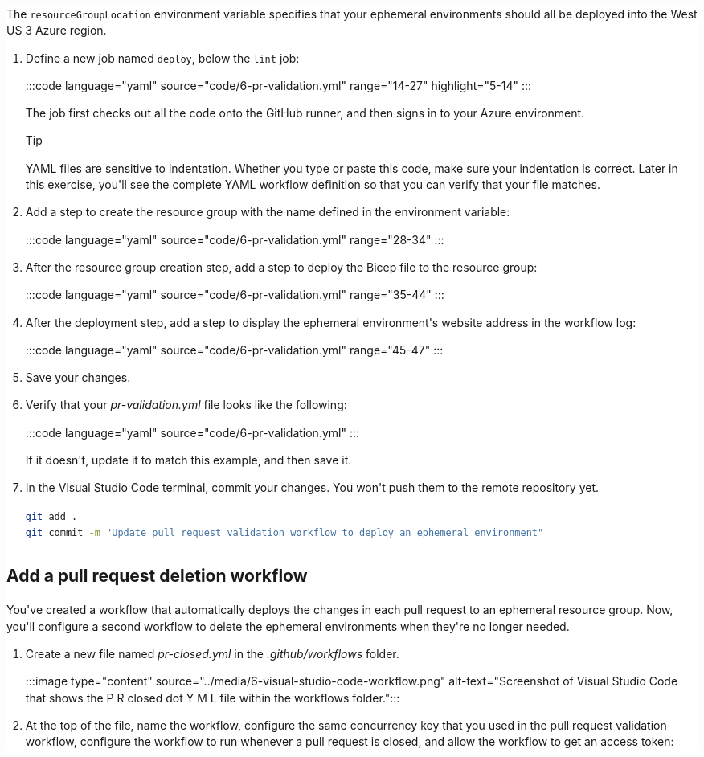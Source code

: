    The `resourceGroupLocation` environment variable specifies that your ephemeral environments should all be deployed into the West US 3 Azure region.

1. Define a new job named `deploy`, below the `lint` job:

   :::code language="yaml" source="code/6-pr-validation.yml" range="14-27" highlight="5-14" :::

   The job first checks out all the code onto the GitHub runner, and then signs in to your Azure environment.

   > [!TIP]
   > YAML files are sensitive to indentation. Whether you type or paste this code, make sure your indentation is correct. Later in this exercise, you'll see the complete YAML workflow definition so that you can verify that your file matches.

1. Add a step to create the resource group with the name defined in the environment variable:

   :::code language="yaml" source="code/6-pr-validation.yml" range="28-34" :::

1. After the resource group creation step, add a step to deploy the Bicep file to the resource group:

   :::code language="yaml" source="code/6-pr-validation.yml" range="35-44" :::

1. After the deployment step, add a step to display the ephemeral environment's website address in the workflow log:

   :::code language="yaml" source="code/6-pr-validation.yml" range="45-47" :::

1. Save your changes.

1. Verify that your _pr-validation.yml_ file looks like the following:

   :::code language="yaml" source="code/6-pr-validation.yml" :::

   If it doesn't, update it to match this example, and then save it.

1. In the Visual Studio Code terminal, commit your changes. You won't push them to the remote repository yet.

   ```bash
   git add .
   git commit -m "Update pull request validation workflow to deploy an ephemeral environment"
   ```

## Add a pull request deletion workflow

You've created a workflow that automatically deploys the changes in each pull request to an ephemeral resource group. Now, you'll configure a second workflow to delete the ephemeral environments when they're no longer needed.

1. Create a new file named _pr-closed.yml_ in the _.github/workflows_ folder.

   :::image type="content" source="../media/6-visual-studio-code-workflow.png" alt-text="Screenshot of Visual Studio Code that shows the P R closed dot Y M L file within the workflows folder.":::

1. At the top of the file, name the workflow, configure the same concurrency key that you used in the pull request validation workflow, configure the workflow to run whenever a pull request is closed, and allow the workflow to get an access token:

